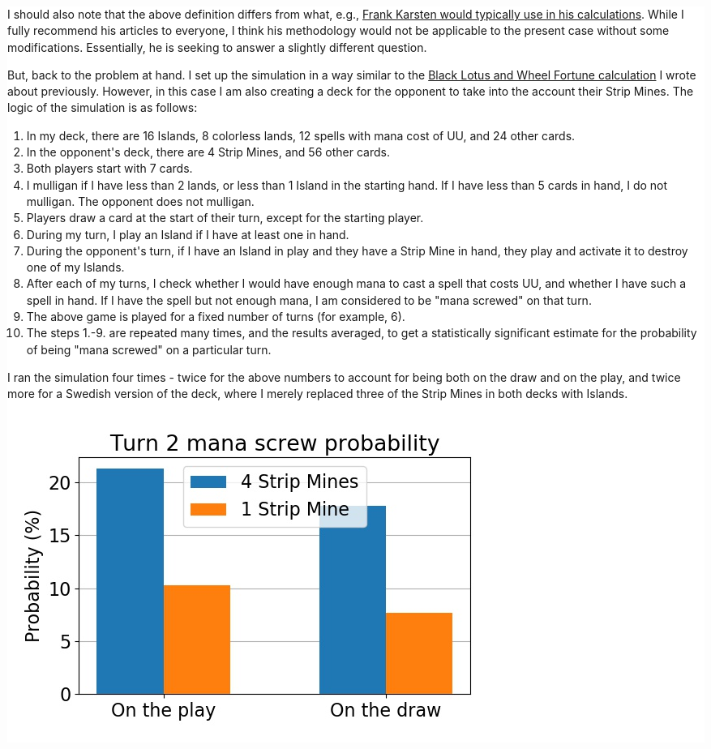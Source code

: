 I should also note that the above definition differs from what, e.g., [Frank Karsten would typically use in his calculations](https://www.channelfireball.com/articles/how-many-colored-mana-sources-do-you-need-to-consistently-cast-your-spells-a-guilds-of-ravnica-update/). While I fully recommend his articles to everyone, I think his methodology would not be applicable to the present case without some modifications. Essentially, he is seeking to answer a slightly different question.

But, back to the problem at hand. I set up the simulation in a way similar to the [Black Lotus and Wheel Fortune calculation](../2018-11-23-the-lotus-and-the-wheel) I wrote about previously. However, in this case I am also creating a deck for the opponent to take into the account their Strip Mines. The logic of the simulation is as follows:
1. In my deck, there are 16 Islands, 8 colorless lands, 12 spells with mana cost of UU, and 24 other cards.
2. In the opponent's deck, there are 4 Strip Mines, and 56 other cards.
3. Both players start with 7 cards.
4. I mulligan if I have less than 2 lands, or less than 1 Island in the starting hand. If I have less than 5 cards in hand, I do not mulligan. The opponent does not mulligan.
5. Players draw a card at the start of their turn, except for the starting player.
6. During my turn, I play an Island if I have at least one in hand.
7. During the opponent's turn, if I have an Island in play and they have a Strip Mine in hand, they play and activate it to destroy one of my Islands.
8. After each of my turns, I check whether I would have enough mana to cast a spell that costs UU, and whether I have such a spell in hand. If I have the spell but not enough mana, I am considered to be "mana screwed" on that turn.
9. The above game is played for a fixed number of turns (for example, 6).
10. The steps 1.-9. are repeated many times, and the results averaged, to get a statistically significant estimate for the probability of being "mana screwed" on a particular turn.

I ran the simulation four times - twice for the above numbers to account for being both on the draw and on the play, and twice more for a Swedish version of the deck, where I merely replaced three of the Strip Mines in both decks with Islands.

![](../img/mono_blue_mana_screw/EC_vs_SW_turn2.jpg)
